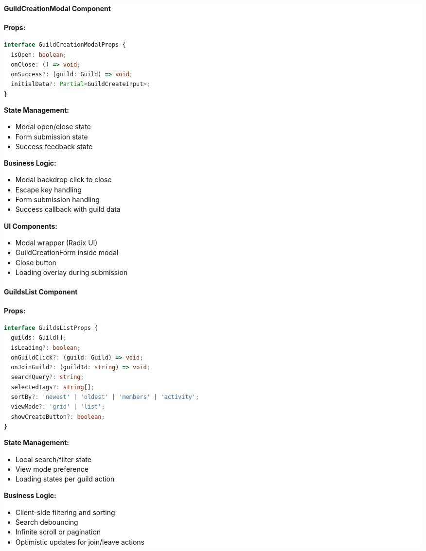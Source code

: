 #### GuildCreationModal Component

**Props:**
```typescript
interface GuildCreationModalProps {
  isOpen: boolean;
  onClose: () => void;
  onSuccess?: (guild: Guild) => void;
  initialData?: Partial<GuildCreateInput>;
}
```

**State Management:**
- Modal open/close state
- Form submission state
- Success feedback state

**Business Logic:**
- Modal backdrop click to close
- Escape key handling
- Form submission handling
- Success callback with guild data

**UI Components:**
- Modal wrapper (Radix UI)
- GuildCreationForm inside modal
- Close button
- Loading overlay during submission

#### GuildsList Component

**Props:**
```typescript
interface GuildsListProps {
  guilds: Guild[];
  isLoading?: boolean;
  onGuildClick?: (guild: Guild) => void;
  onJoinGuild?: (guildId: string) => void;
  searchQuery?: string;
  selectedTags?: string[];
  sortBy?: 'newest' | 'oldest' | 'members' | 'activity';
  viewMode?: 'grid' | 'list';
  showCreateButton?: boolean;
}
```

**State Management:**
- Local search/filter state
- View mode preference
- Loading states per guild action

**Business Logic:**
- Client-side filtering and sorting
- Search debouncing
- Infinite scroll or pagination
- Optimistic updates for join/leave actions
